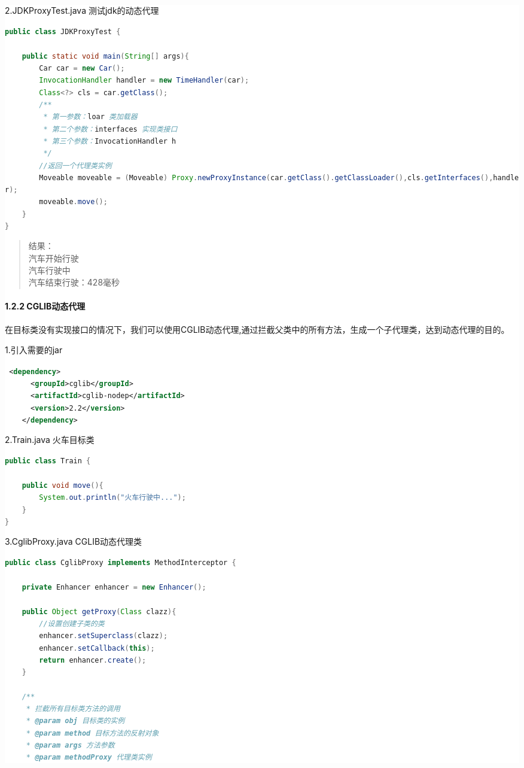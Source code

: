 2.JDKProxyTest.java 测试jdk的动态代理
```java
public class JDKProxyTest {

    public static void main(String[] args){
        Car car = new Car();
        InvocationHandler handler = new TimeHandler(car);
        Class<?> cls = car.getClass();
        /**
         * 第一参数：loar 类加载器
         * 第二个参数：interfaces 实现类接口
         * 第三个参数：InvocationHandler h
         */
        //返回一个代理类实例
        Moveable moveable = (Moveable) Proxy.newProxyInstance(car.getClass().getClassLoader(),cls.getInterfaces(),handler);
        moveable.move();
    }
}
```
>结果：  
>汽车开始行驶   
>汽车行驶中  
>汽车结束行驶：428毫秒  

#### 1.2.2 CGLIB动态代理

在目标类没有实现接口的情况下，我们可以使用CGLIB动态代理,通过拦截父类中的所有方法，生成一个子代理类，达到动态代理的目的。

1.引入需要的jar
```xml
 <dependency>
      <groupId>cglib</groupId>
      <artifactId>cglib-nodep</artifactId>
      <version>2.2</version>
    </dependency>
```

2.Train.java 火车目标类
```java
public class Train {

    public void move(){
        System.out.println("火车行驶中...");
    }
}
```
3.CglibProxy.java CGLIB动态代理类
```java
public class CglibProxy implements MethodInterceptor {

    private Enhancer enhancer = new Enhancer();

    public Object getProxy(Class clazz){
        //设置创建子类的类
        enhancer.setSuperclass(clazz);
        enhancer.setCallback(this);
        return enhancer.create();
    }

    /**
     * 拦截所有目标类方法的调用
     * @param obj 目标类的实例
     * @param method 目标方法的反射对象
     * @param args 方法参数
     * @param methodProxy 代理类实例
```